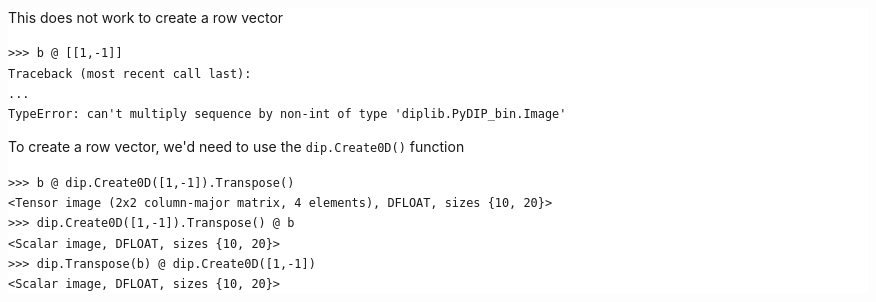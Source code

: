 This does not work to create a row vector

    >>> b @ [[1,-1]]
    Traceback (most recent call last):
    ...
    TypeError: can't multiply sequence by non-int of type 'diplib.PyDIP_bin.Image'

To create a row vector, we'd need to use the ``dip.Create0D()`` function

    >>> b @ dip.Create0D([1,-1]).Transpose()
    <Tensor image (2x2 column-major matrix, 4 elements), DFLOAT, sizes {10, 20}>
    >>> dip.Create0D([1,-1]).Transpose() @ b
    <Scalar image, DFLOAT, sizes {10, 20}>
    >>> dip.Transpose(b) @ dip.Create0D([1,-1])
    <Scalar image, DFLOAT, sizes {10, 20}>
